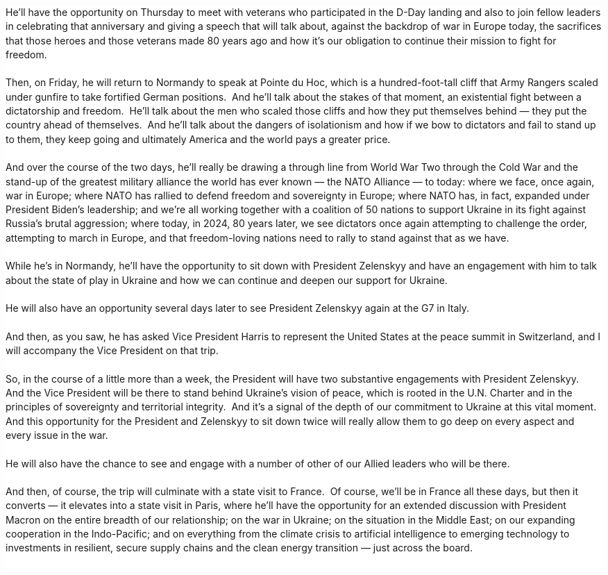 He’ll have the opportunity on Thursday to meet with veterans who
participated in the D-Day landing and also to join fellow leaders in
celebrating that anniversary and giving a speech that will talk about,
against the backdrop of war in Europe today, the sacrifices that those
heroes and those veterans made 80 years ago and how it’s our obligation
to continue their mission to fight for freedom.   
   
Then, on Friday, he will return to Normandy to speak at Pointe du Hoc,
which is a hundred-foot-tall cliff that Army Rangers scaled under
gunfire to take fortified German positions.  And he’ll talk about the
stakes of that moment, an existential fight between a dictatorship and
freedom.  He’ll talk about the men who scaled those cliffs and how they
put themselves behind — they put the country ahead of themselves.  And
he’ll talk about the dangers of isolationism and how if we bow to
dictators and fail to stand up to them, they keep going and ultimately
America and the world pays a greater price.   
   
And over the course of the two days, he’ll really be drawing a through
line from World War Two through the Cold War and the stand-up of the
greatest military alliance the world has ever known — the NATO Alliance
— to today: where we face, once again, war in Europe; where NATO has
rallied to defend freedom and sovereignty in Europe; where NATO has, in
fact, expanded under President Biden’s leadership; and we’re all working
together with a coalition of 50 nations to support Ukraine in its fight
against Russia’s brutal aggression; where today, in 2024, 80 years
later, we see dictators once again attempting to challenge the order,
attempting to march in Europe, and that freedom-loving nations need to
rally to stand against that as we have.   
   
While he’s in Normandy, he’ll have the opportunity to sit down with
President Zelenskyy and have an engagement with him to talk about the
state of play in Ukraine and how we can continue and deepen our support
for Ukraine.   
   
He will also have an opportunity several days later to see President
Zelenskyy again at the G7 in Italy.   
   
And then, as you saw, he has asked Vice President Harris to represent
the United States at the peace summit in Switzerland, and I will
accompany the Vice President on that trip.   
   
So, in the course of a little more than a week, the President will have
two substantive engagements with President Zelenskyy.  And the Vice
President will be there to stand behind Ukraine’s vision of peace, which
is rooted in the U.N. Charter and in the principles of sovereignty and
territorial integrity.  And it’s a signal of the depth of our commitment
to Ukraine at this vital moment.  And this opportunity for the President
and Zelenskyy to sit down twice will really allow them to go deep on
every aspect and every issue in the war.   
   
He will also have the chance to see and engage with a number of other of
our Allied leaders who will be there.   
   
And then, of course, the trip will culminate with a state visit to
France.  Of course, we’ll be in France all these days, but then it
converts — it elevates into a state visit in Paris, where he’ll have the
opportunity for an extended discussion with President Macron on the
entire breadth of our relationship; on the war in Ukraine; on the
situation in the Middle East; on our expanding cooperation in the
Indo-Pacific; and on everything from the climate crisis to artificial
intelligence to emerging technology to investments in resilient, secure
supply chains and the clean energy transition — just across the
board.   
   